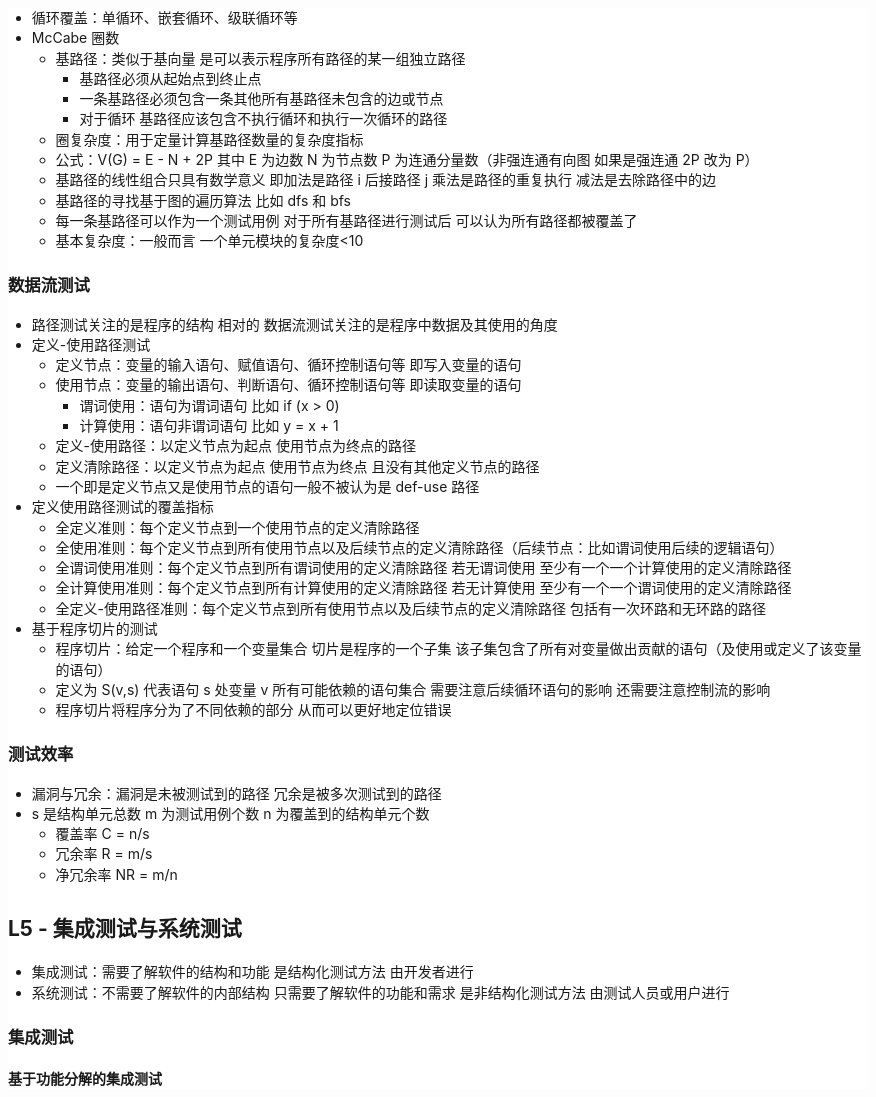   - 循环覆盖：单循环、嵌套循环、级联循环等
- McCabe 圈数
  - 基路径：类似于基向量 是可以表示程序所有路径的某一组独立路径
    - 基路径必须从起始点到终止点
    - 一条基路径必须包含一条其他所有基路径未包含的边或节点
    - 对于循环 基路径应该包含不执行循环和执行一次循环的路径
  - 圈复杂度：用于定量计算基路径数量的复杂度指标
  - 公式：V(G) = E - N + 2P 其中 E 为边数 N 为节点数 P 为连通分量数（非强连通有向图 如果是强连通 2P 改为 P）
  - 基路径的线性组合只具有数学意义 即加法是路径 i 后接路径 j 乘法是路径的重复执行 减法是去除路径中的边
  - 基路径的寻找基于图的遍历算法 比如 dfs 和 bfs
  - 每一条基路径可以作为一个测试用例 对于所有基路径进行测试后 可以认为所有路径都被覆盖了
  - 基本复杂度：一般而言 一个单元模块的复杂度<10

### 数据流测试

- 路径测试关注的是程序的结构 相对的 数据流测试关注的是程序中数据及其使用的角度
- 定义-使用路径测试
  - 定义节点：变量的输入语句、赋值语句、循环控制语句等 即写入变量的语句
  - 使用节点：变量的输出语句、判断语句、循环控制语句等 即读取变量的语句
    - 谓词使用：语句为谓词语句 比如 if (x > 0)
    - 计算使用：语句非谓词语句 比如 y = x + 1
  - 定义-使用路径：以定义节点为起点 使用节点为终点的路径
  - 定义清除路径：以定义节点为起点 使用节点为终点 且没有其他定义节点的路径
  - 一个即是定义节点又是使用节点的语句一般不被认为是 def-use 路径
- 定义使用路径测试的覆盖指标
  - 全定义准则：每个定义节点到一个使用节点的定义清除路径
  - 全使用准则：每个定义节点到所有使用节点以及后续节点的定义清除路径（后续节点：比如谓词使用后续的逻辑语句）
  - 全谓词使用准则：每个定义节点到所有谓词使用的定义清除路径 若无谓词使用 至少有一个一个计算使用的定义清除路径
  - 全计算使用准则：每个定义节点到所有计算使用的定义清除路径 若无计算使用 至少有一个一个谓词使用的定义清除路径
  - 全定义-使用路径准则：每个定义节点到所有使用节点以及后续节点的定义清除路径 包括有一次环路和无环路的路径
- 基于程序切片的测试
  - 程序切片：给定一个程序和一个变量集合 切片是程序的一个子集 该子集包含了所有对变量做出贡献的语句（及使用或定义了该变量的语句）
  - 定义为 S(v,s) 代表语句 s 处变量 v 所有可能依赖的语句集合 需要注意后续循环语句的影响 还需要注意控制流的影响
  - 程序切片将程序分为了不同依赖的部分 从而可以更好地定位错误

### 测试效率

- 漏洞与冗余：漏洞是未被测试到的路径 冗余是被多次测试到的路径
- s 是结构单元总数 m 为测试用例个数 n 为覆盖到的结构单元个数
  - 覆盖率 C = n/s
  - 冗余率 R = m/s
  - 净冗余率 NR = m/n

## L5 - 集成测试与系统测试

- 集成测试：需要了解软件的结构和功能 是结构化测试方法 由开发者进行
- 系统测试：不需要了解软件的内部结构 只需要了解软件的功能和需求 是非结构化测试方法 由测试人员或用户进行

### 集成测试

#### 基于功能分解的集成测试
